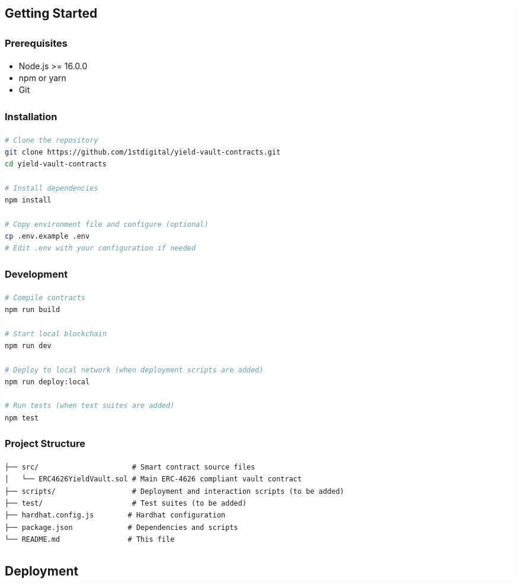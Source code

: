 ## Getting Started

### Prerequisites

- Node.js >= 16.0.0
- npm or yarn
- Git

### Installation

```bash
# Clone the repository
git clone https://github.com/1stdigital/yield-vault-contracts.git
cd yield-vault-contracts

# Install dependencies
npm install

# Copy environment file and configure (optional)
cp .env.example .env
# Edit .env with your configuration if needed
```

### Development

```bash
# Compile contracts
npm run build

# Start local blockchain
npm run dev

# Deploy to local network (when deployment scripts are added)
npm run deploy:local

# Run tests (when test suites are added)
npm test
```

### Project Structure

```
├── src/                      # Smart contract source files
│   └── ERC4626YieldVault.sol # Main ERC-4626 compliant vault contract
├── scripts/                  # Deployment and interaction scripts (to be added)
├── test/                     # Test suites (to be added)
├── hardhat.config.js        # Hardhat configuration
├── package.json             # Dependencies and scripts
└── README.md                # This file
```

## Deployment
